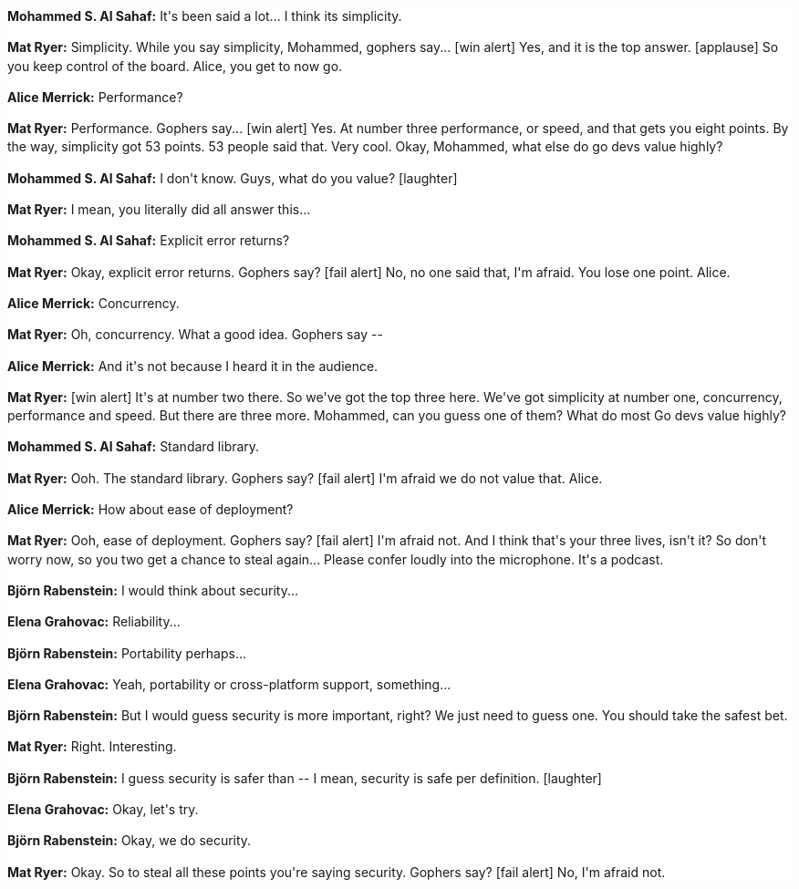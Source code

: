 **Mohammed S. Al Sahaf:** It's been said a lot... I think its simplicity.

**Mat Ryer:** Simplicity. While you say simplicity, Mohammed, gophers say... \[win alert\] Yes, and it is the top answer. \[applause\] So you keep control of the board. Alice, you get to now go.

**Alice Merrick:** Performance?

**Mat Ryer:** Performance. Gophers say... \[win alert\] Yes. At number three performance, or speed, and that gets you eight points. By the way, simplicity got 53 points. 53 people said that. Very cool. Okay, Mohammed, what else do go devs value highly?

**Mohammed S. Al Sahaf:** I don't know. Guys, what do you value? \[laughter\]

**Mat Ryer:** I mean, you literally did all answer this...

**Mohammed S. Al Sahaf:** Explicit error returns?

**Mat Ryer:** Okay, explicit error returns. Gophers say? \[fail alert\] No, no one said that, I'm afraid. You lose one point. Alice.

**Alice Merrick:** Concurrency.

**Mat Ryer:** Oh, concurrency. What a good idea. Gophers say --

**Alice Merrick:** And it's not because I heard it in the audience.

**Mat Ryer:** \[win alert\] It's at number two there. So we've got the top three here. We've got simplicity at number one, concurrency, performance and speed. But there are three more. Mohammed, can you guess one of them? What do most Go devs value highly?

**Mohammed S. Al Sahaf:** Standard library.

**Mat Ryer:** Ooh. The standard library. Gophers say? \[fail alert\] I'm afraid we do not value that. Alice.

**Alice Merrick:** How about ease of deployment?

**Mat Ryer:** Ooh, ease of deployment. Gophers say? \[fail alert\] I'm afraid not. And I think that's your three lives, isn't it? So don't worry now, so you two get a chance to steal again... Please confer loudly into the microphone. It's a podcast.

**Björn Rabenstein:** I would think about security...

**Elena Grahovac:** Reliability...

**Björn Rabenstein:** Portability perhaps...

**Elena Grahovac:** Yeah, portability or cross-platform support, something...

**Björn Rabenstein:** But I would guess security is more important, right? We just need to guess one. You should take the safest bet.

**Mat Ryer:** Right. Interesting.

**Björn Rabenstein:** I guess security is safer than -- I mean, security is safe per definition. \[laughter\]

**Elena Grahovac:** Okay, let's try.

**Björn Rabenstein:** Okay, we do security.

**Mat Ryer:** Okay. So to steal all these points you're saying security. Gophers say? \[fail alert\] No, I'm afraid not.

